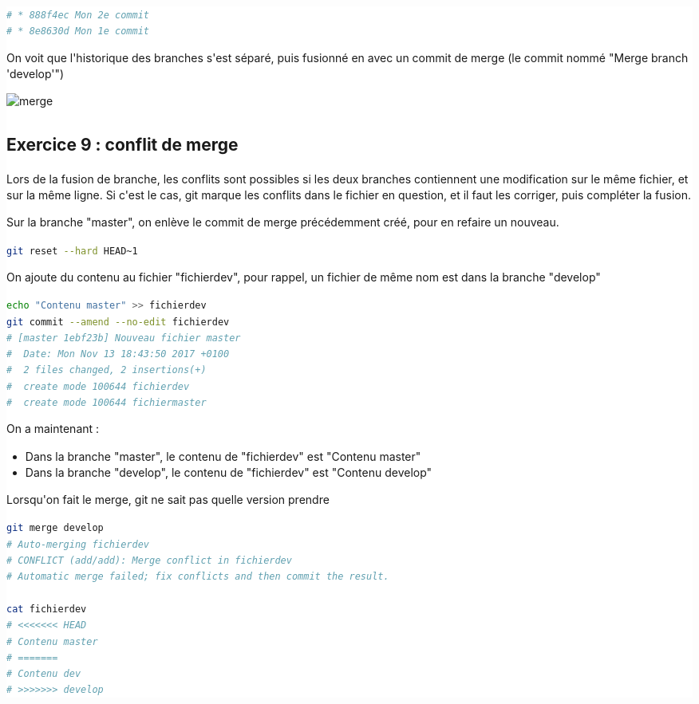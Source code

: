 ```bash
# * 888f4ec Mon 2e commit
# * 8e8630d Mon 1e commit
```

On voit que l'historique des branches s'est séparé, puis fusionné en avec un commit de merge (le commit nommé "Merge branch 'develop'")

![merge](https://git-scm.com/book/en/v2/images/basic-merging-2.png)

## Exercice 9 : conflit de merge

Lors de la fusion de branche, les conflits sont possibles si les deux branches contiennent une modification sur le même fichier, et sur la même ligne. Si c'est le cas, git marque les conflits dans le fichier en question, et il faut les corriger, puis compléter la fusion.

Sur la branche "master", on enlève le commit de merge précédemment créé, pour en refaire un nouveau.

```bash
git reset --hard HEAD~1
```

On ajoute du contenu au fichier "fichierdev", pour rappel, un fichier de même nom est dans la branche "develop"

```bash
echo "Contenu master" >> fichierdev
git commit --amend --no-edit fichierdev
# [master 1ebf23b] Nouveau fichier master
#  Date: Mon Nov 13 18:43:50 2017 +0100
#  2 files changed, 2 insertions(+)
#  create mode 100644 fichierdev
#  create mode 100644 fichiermaster
```

On a maintenant :

- Dans la branche "master", le contenu de "fichierdev" est "Contenu master"
- Dans la branche "develop", le contenu de "fichierdev" est "Contenu develop"

Lorsqu'on fait le merge, git ne sait pas quelle version prendre

```bash
git merge develop
# Auto-merging fichierdev
# CONFLICT (add/add): Merge conflict in fichierdev
# Automatic merge failed; fix conflicts and then commit the result.

cat fichierdev
# <<<<<<< HEAD
# Contenu master
# =======
# Contenu dev
# >>>>>>> develop
```
